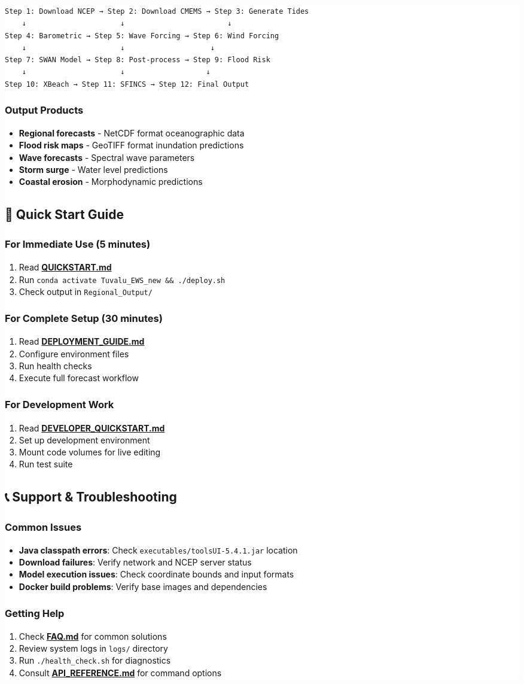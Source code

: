 ```
Step 1: Download NCEP → Step 2: Download CMEMS → Step 3: Generate Tides
    ↓                      ↓                        ↓
Step 4: Barometric → Step 5: Wave Forcing → Step 6: Wind Forcing
    ↓                      ↓                    ↓
Step 7: SWAN Model → Step 8: Post-process → Step 9: Flood Risk
    ↓                      ↓                   ↓
Step 10: XBeach → Step 11: SFINCS → Step 12: Final Output
```

### Output Products

- **Regional forecasts** - NetCDF format oceanographic data
- **Flood risk maps** - GeoTIFF format inundation predictions  
- **Wave forecasts** - Spectral wave parameters
- **Storm surge** - Water level predictions
- **Coastal erosion** - Morphodynamic predictions

## 🎯 Quick Start Guide

### For Immediate Use (5 minutes)
1. Read **[QUICKSTART.md](QUICKSTART.md)**
2. Run `conda activate Tuvalu_EWS_new && ./deploy.sh`
3. Check output in `Regional_Output/`

### For Complete Setup (30 minutes)
1. Read **[DEPLOYMENT_GUIDE.md](DEPLOYMENT_GUIDE.md)**
2. Configure environment files
3. Run health checks
4. Execute full forecast workflow

### For Development Work
1. Read **[DEVELOPER_QUICKSTART.md](DEVELOPER_QUICKSTART.md)**
2. Set up development environment
3. Mount code volumes for live editing
4. Run test suite

## 📞 Support & Troubleshooting

### Common Issues
- **Java classpath errors**: Check `executables/toolsUI-5.4.1.jar` location
- **Download failures**: Verify network and NCEP server status
- **Model execution issues**: Check coordinate bounds and input formats
- **Docker build problems**: Verify base images and dependencies

### Getting Help
1. Check **[FAQ.md](FAQ.md)** for common solutions
2. Review system logs in `logs/` directory
3. Run `./health_check.sh` for diagnostics
4. Consult **[API_REFERENCE.md](API_REFERENCE.md)** for command options

